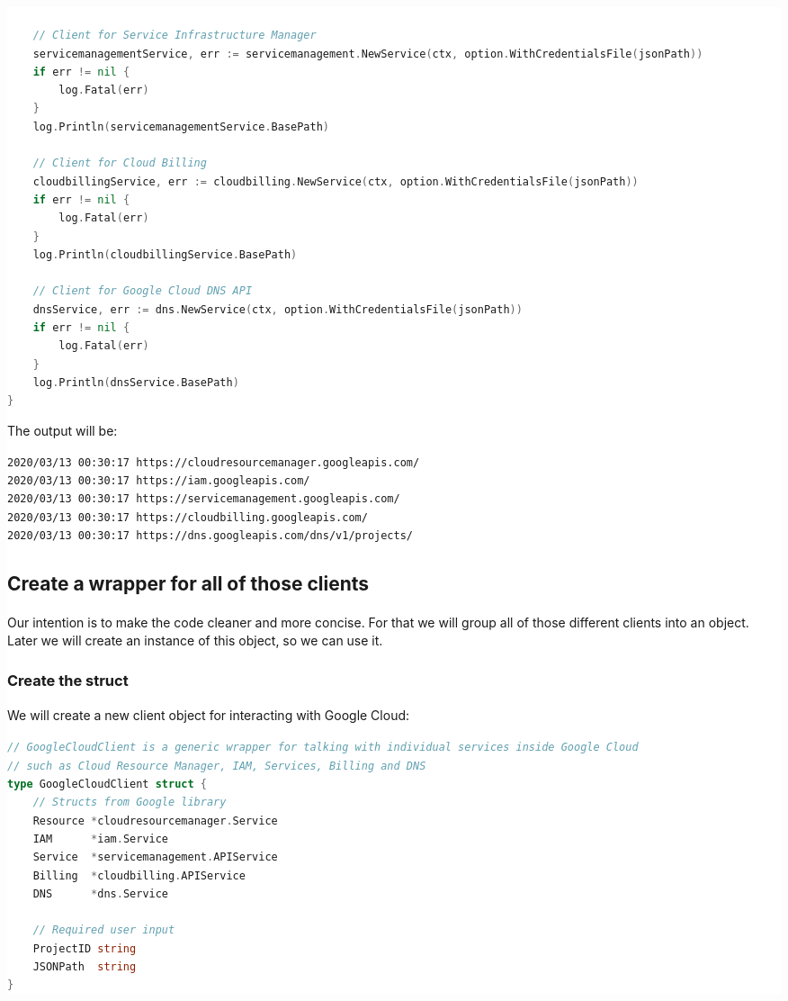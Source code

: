 ```go

	// Client for Service Infrastructure Manager
	servicemanagementService, err := servicemanagement.NewService(ctx, option.WithCredentialsFile(jsonPath))
	if err != nil {
		log.Fatal(err)
	}
	log.Println(servicemanagementService.BasePath)

	// Client for Cloud Billing
	cloudbillingService, err := cloudbilling.NewService(ctx, option.WithCredentialsFile(jsonPath))
	if err != nil {
		log.Fatal(err)
	}
	log.Println(cloudbillingService.BasePath)

	// Client for Google Cloud DNS API
	dnsService, err := dns.NewService(ctx, option.WithCredentialsFile(jsonPath))
	if err != nil {
		log.Fatal(err)
	}
	log.Println(dnsService.BasePath)
}
```

The output will be:

```
2020/03/13 00:30:17 https://cloudresourcemanager.googleapis.com/
2020/03/13 00:30:17 https://iam.googleapis.com/
2020/03/13 00:30:17 https://servicemanagement.googleapis.com/
2020/03/13 00:30:17 https://cloudbilling.googleapis.com/
2020/03/13 00:30:17 https://dns.googleapis.com/dns/v1/projects/
```

## Create a wrapper for all of those clients

Our intention is to make the code cleaner and more concise.
For that we will group all of those different clients into an object.
Later we will create an instance of this object, so we can use it.

### Create the struct

We will create a new client object for interacting with Google Cloud:

```go
// GoogleCloudClient is a generic wrapper for talking with individual services inside Google Cloud
// such as Cloud Resource Manager, IAM, Services, Billing and DNS
type GoogleCloudClient struct {
	// Structs from Google library
	Resource *cloudresourcemanager.Service
	IAM      *iam.Service
	Service  *servicemanagement.APIService
	Billing  *cloudbilling.APIService
	DNS      *dns.Service

	// Required user input
	ProjectID string
	JSONPath  string
}
```
